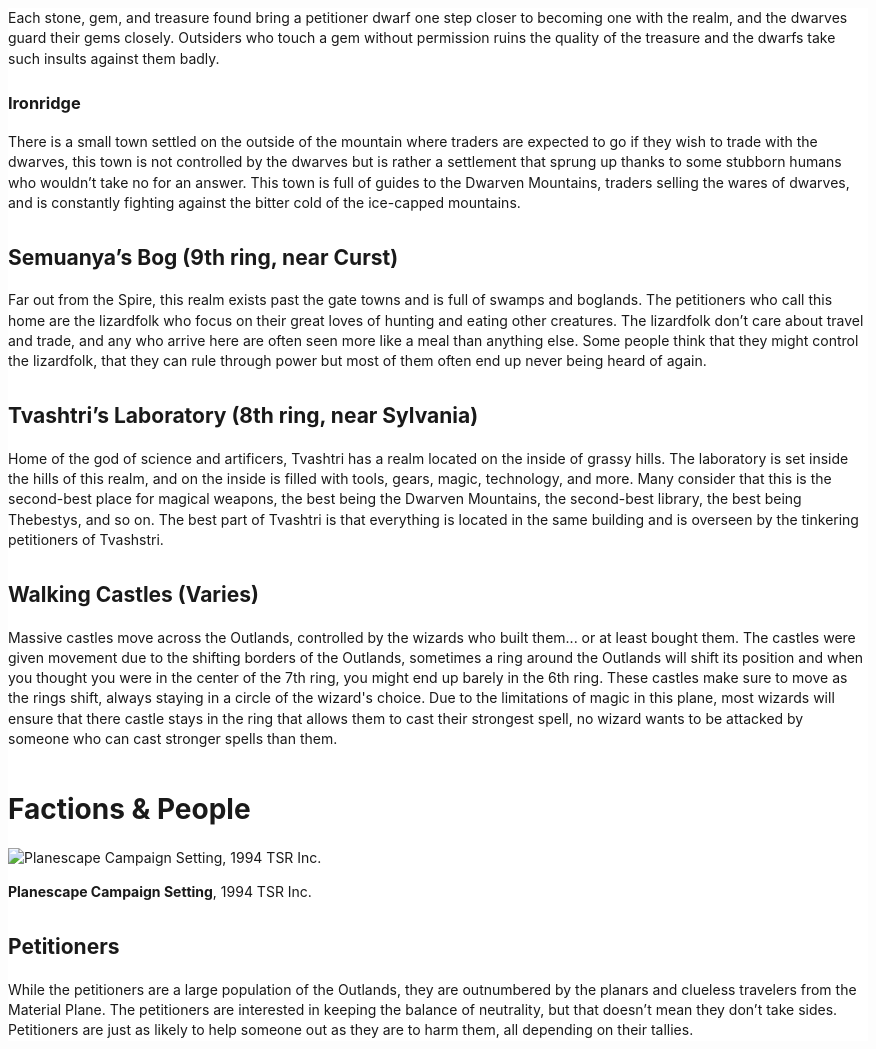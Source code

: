 Each stone, gem, and treasure found bring a petitioner dwarf one step closer to becoming one with the realm, and the dwarves guard their gems closely. Outsiders who touch a gem without permission ruins the quality of the treasure and the dwarfs take such insults against them badly.

### Ironridge

There is a small town settled on the outside of the mountain where traders are expected to go if they wish to trade with the dwarves, this town is not controlled by the dwarves but is rather a settlement that sprung up thanks to some stubborn humans who wouldn’t take no for an answer. This town is full of guides to the Dwarven Mountains, traders selling the wares of dwarves, and is constantly fighting against the bitter cold of the ice-capped mountains. 

## Semuanya’s Bog (9th ring, near Curst)

Far out from the Spire, this realm exists past the gate towns and is full of swamps and boglands. The petitioners who call this home are the lizardfolk who focus on their great loves of hunting and eating other creatures. The lizardfolk don’t care about travel and trade, and any who arrive here are often seen more like a meal than anything else. Some people think that they might control the lizardfolk, that they can rule through power but most of them often end up never being heard of again.

## Tvashtri’s Laboratory (8th ring, near Sylvania)

Home of the god of science and artificers, Tvashtri has a realm located on the inside of grassy hills. The laboratory is set inside the hills of this realm, and on the inside is filled with tools, gears, magic, technology, and more. Many consider that this is the second-best place for magical weapons, the best being the Dwarven Mountains, the second-best library, the best being Thebestys, and so on. The best part of Tvashtri is that everything is located in the same building and is overseen by the tinkering petitioners of Tvashstri.

## Walking Castles (Varies)

Massive castles move across the Outlands, controlled by the wizards who built them... or at least bought them. The castles were given movement due to the shifting borders of the Outlands, sometimes a ring around the Outlands will shift its position and when you thought you were in the center of the 7th ring, you might end up barely in the 6th ring. These castles make sure to move as the rings shift, always staying in a circle of the wizard's choice. Due to the limitations of magic in this plane, most wizards will ensure that there castle stays in the ring that allows them to cast their strongest spell, no wizard wants to be attacked by someone who can cast stronger spells than them.

# Factions & People

![Planescape Campaign Setting, 1994 TSR Inc.](https://images.squarespace-cdn.com/content/v1/5bd88db093a6320f071b1a50/1589813887938-UB5RYIIUYG3Y2O7WI5OP/image-asset.jpeg?format=750w)

**Planescape Campaign Setting**, 1994 TSR Inc.

## Petitioners

While the petitioners are a large population of the Outlands, they are outnumbered by the planars and clueless travelers from the Material Plane. The petitioners are interested in keeping the balance of neutrality, but that doesn’t mean they don’t take sides. Petitioners are just as likely to help someone out as they are to harm them, all depending on their tallies.
